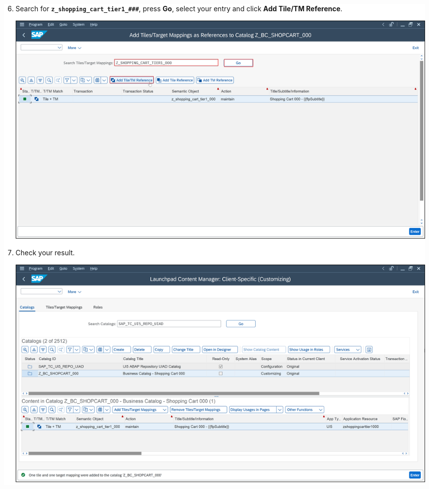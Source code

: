   6. Search for **`z_shopping_cart_tier1_###`**, press **Go**, select your entry and click **Add Tile/TM Reference**.
   
      ![item](new10x.png) 

  7. Check your result.
   
      ![item](new11x.png)
